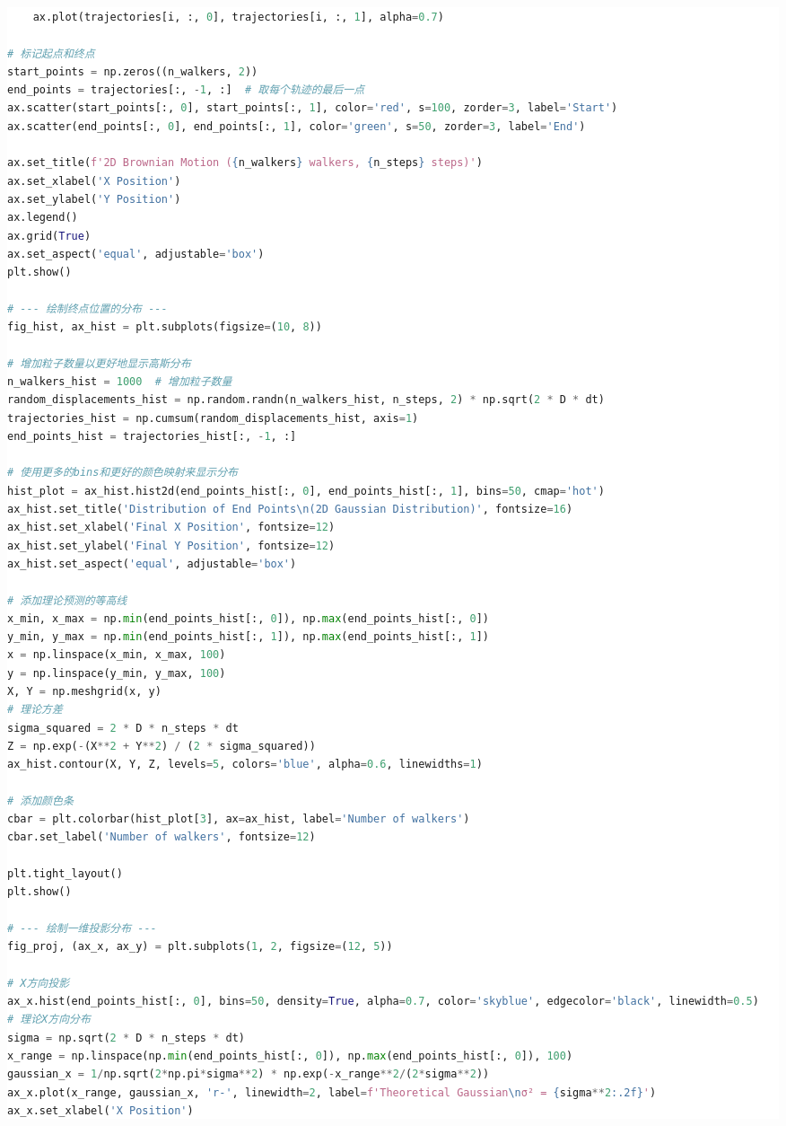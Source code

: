 ```python
    ax.plot(trajectories[i, :, 0], trajectories[i, :, 1], alpha=0.7)

# 标记起点和终点
start_points = np.zeros((n_walkers, 2))
end_points = trajectories[:, -1, :]  # 取每个轨迹的最后一点
ax.scatter(start_points[:, 0], start_points[:, 1], color='red', s=100, zorder=3, label='Start')
ax.scatter(end_points[:, 0], end_points[:, 1], color='green', s=50, zorder=3, label='End')

ax.set_title(f'2D Brownian Motion ({n_walkers} walkers, {n_steps} steps)')
ax.set_xlabel('X Position')
ax.set_ylabel('Y Position')
ax.legend()
ax.grid(True)
ax.set_aspect('equal', adjustable='box')
plt.show()

# --- 绘制终点位置的分布 ---
fig_hist, ax_hist = plt.subplots(figsize=(10, 8))

# 增加粒子数量以更好地显示高斯分布
n_walkers_hist = 1000  # 增加粒子数量
random_displacements_hist = np.random.randn(n_walkers_hist, n_steps, 2) * np.sqrt(2 * D * dt)
trajectories_hist = np.cumsum(random_displacements_hist, axis=1)
end_points_hist = trajectories_hist[:, -1, :]

# 使用更多的bins和更好的颜色映射来显示分布
hist_plot = ax_hist.hist2d(end_points_hist[:, 0], end_points_hist[:, 1], bins=50, cmap='hot')
ax_hist.set_title('Distribution of End Points\n(2D Gaussian Distribution)', fontsize=16)
ax_hist.set_xlabel('Final X Position', fontsize=12)
ax_hist.set_ylabel('Final Y Position', fontsize=12)
ax_hist.set_aspect('equal', adjustable='box')

# 添加理论预测的等高线
x_min, x_max = np.min(end_points_hist[:, 0]), np.max(end_points_hist[:, 0])
y_min, y_max = np.min(end_points_hist[:, 1]), np.max(end_points_hist[:, 1])
x = np.linspace(x_min, x_max, 100)
y = np.linspace(y_min, y_max, 100)
X, Y = np.meshgrid(x, y)
# 理论方差
sigma_squared = 2 * D * n_steps * dt
Z = np.exp(-(X**2 + Y**2) / (2 * sigma_squared))
ax_hist.contour(X, Y, Z, levels=5, colors='blue', alpha=0.6, linewidths=1)

# 添加颜色条
cbar = plt.colorbar(hist_plot[3], ax=ax_hist, label='Number of walkers')
cbar.set_label('Number of walkers', fontsize=12)

plt.tight_layout()
plt.show()

# --- 绘制一维投影分布 ---
fig_proj, (ax_x, ax_y) = plt.subplots(1, 2, figsize=(12, 5))

# X方向投影
ax_x.hist(end_points_hist[:, 0], bins=50, density=True, alpha=0.7, color='skyblue', edgecolor='black', linewidth=0.5)
# 理论X方向分布
sigma = np.sqrt(2 * D * n_steps * dt)
x_range = np.linspace(np.min(end_points_hist[:, 0]), np.max(end_points_hist[:, 0]), 100)
gaussian_x = 1/np.sqrt(2*np.pi*sigma**2) * np.exp(-x_range**2/(2*sigma**2))
ax_x.plot(x_range, gaussian_x, 'r-', linewidth=2, label=f'Theoretical Gaussian\nσ² = {sigma**2:.2f}')
ax_x.set_xlabel('X Position')
```